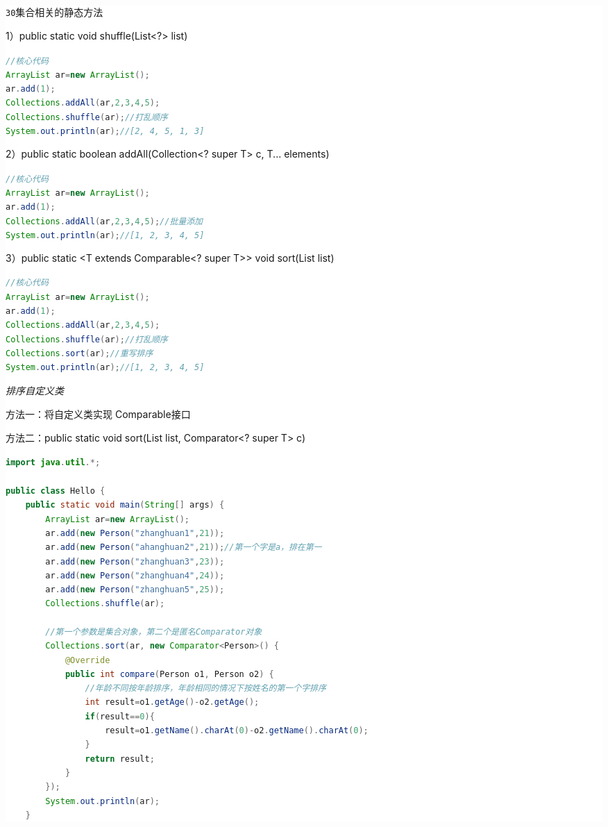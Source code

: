  `30`集合相关的静态方法

1）public static void shuffle(List<?> list)

```java
//核心代码
ArrayList ar=new ArrayList();
ar.add(1);
Collections.addAll(ar,2,3,4,5);
Collections.shuffle(ar);//打乱顺序
System.out.println(ar);//[2, 4, 5, 1, 3]
```

2）public static <T> boolean addAll(Collection<? super T> c, T... elements)

```java
//核心代码
ArrayList ar=new ArrayList();
ar.add(1);
Collections.addAll(ar,2,3,4,5);//批量添加
System.out.println(ar);//[1, 2, 3, 4, 5]
```

3）public static <T extends Comparable<? super T>> void sort(List<T> list)

```java
//核心代码
ArrayList ar=new ArrayList();
ar.add(1);
Collections.addAll(ar,2,3,4,5);
Collections.shuffle(ar);//打乱顺序
Collections.sort(ar);//重写排序
System.out.println(ar);//[1, 2, 3, 4, 5]
```

*排序自定义类*

方法一：将自定义类实现 Comparable接口

方法二：public static <T> void sort(List<T> list, Comparator<? super T> c) 

```java
import java.util.*;

public class Hello {
    public static void main(String[] args) {
        ArrayList ar=new ArrayList();
        ar.add(new Person("zhanghuan1",21));
        ar.add(new Person("ahanghuan2",21));//第一个字是a，排在第一
        ar.add(new Person("zhanghuan3",23));
        ar.add(new Person("zhanghuan4",24));
        ar.add(new Person("zhanghuan5",25));
        Collections.shuffle(ar);
        
        //第一个参数是集合对象，第二个是匿名Comparator对象
        Collections.sort(ar, new Comparator<Person>() {
            @Override
            public int compare(Person o1, Person o2) {
                //年龄不同按年龄排序，年龄相同的情况下按姓名的第一个字排序
                int result=o1.getAge()-o2.getAge();
                if(result==0){
                    result=o1.getName().charAt(0)-o2.getName().charAt(0);
                }
                return result;
            }
        });
        System.out.println(ar);
    }

```